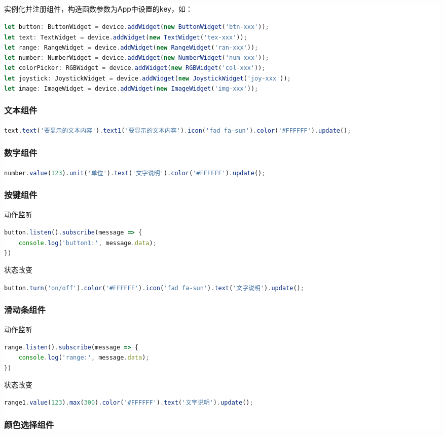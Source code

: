 实例化并注册组件，构造函数参数为App中设置的key，如：  

```js
let button: ButtonWidget = device.addWidget(new ButtonWidget('btn-xxx'));
let text: TextWidget = device.addWidget(new TextWidget('tex-xxx'));
let range: RangeWidget = device.addWidget(new RangeWidget('ran-xxx'));
let number: NumberWidget = device.addWidget(new NumberWidget('num-xxx'));
let colorPicker: RGBWidget = device.addWidget(new RGBWidget('col-xxx'));
let joystick: JoystickWidget = device.addWidget(new JoystickWidget('joy-xxx'));
let image: ImageWidget = device.addWidget(new ImageWidget('img-xxx'));
```

### 文本组件  

```js
text.text('要显示的文本内容').text1('要显示的文本内容').icon('fad fa-sun').color('#FFFFFF').update();
```

### 数字组件  

```js
number.value(123).unit('单位').text('文字说明').color('#FFFFFF').update();
```

### 按键组件  

动作监听  

```js  
button.listen().subscribe(message => {
    console.log('button1:', message.data);
})
```

状态改变  

```js  
button.turn('on/off').color('#FFFFFF').icon('fad fa-sun').text('文字说明').update();
```

### 滑动条组件  

动作监听  

```js  
range.listen().subscribe(message => {
    console.log('range:', message.data);
})
```

状态改变

```js  
range1.value(123).max(300).color('#FFFFFF').text('文字说明').update();
```

### 颜色选择组件  
